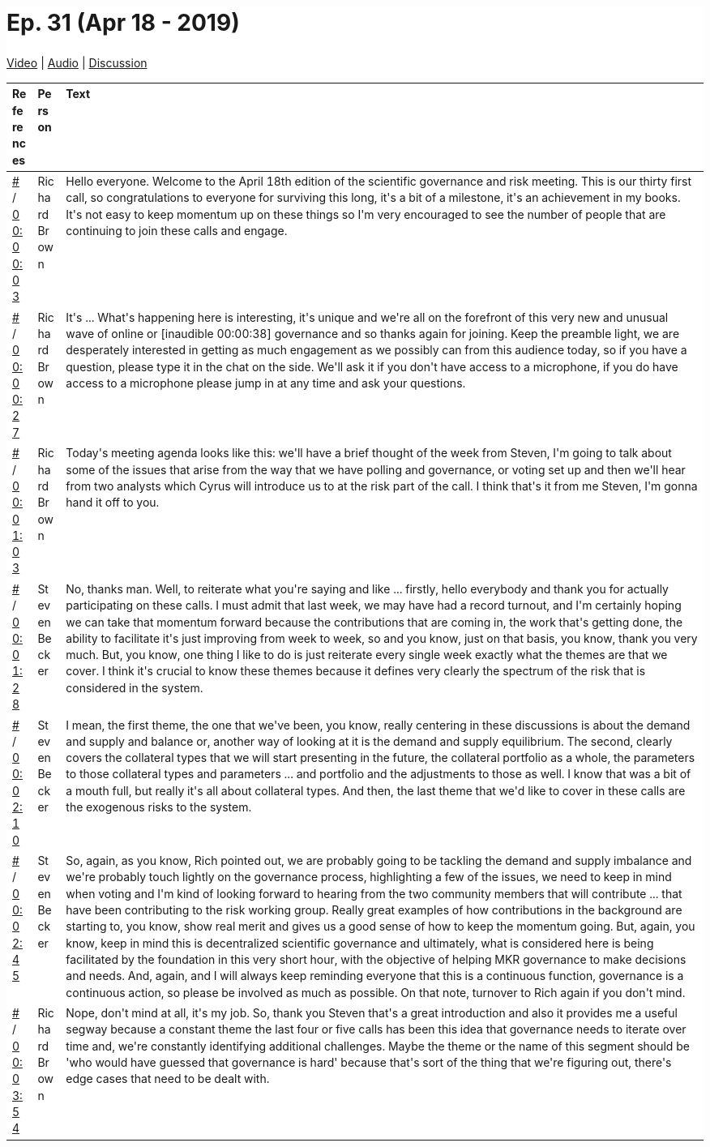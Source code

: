 # Ep. 31 \(Apr 18 - 2019\)

[Video](https://www.youtube.com/watch?v=2SOReXqC35Y) \| [Audio](https://soundcloud.com/makerdao/ep-31-governance-and-risk-meeting?in=makerdao/sets/governance-and-risk) \| [Discussion](https://www.reddit.com/r/mkrgov/comments/behokt/discussion_scientific_governance_and_risk/)

| References | Person | Text |
| :--- | :--- | :--- |
| [\#](governance-and-risk-meeting-ep.-31.md#000003) / [00:00:03](https://www.youtube.com/watch?v=2SOReXqC35Y&t=0h00m03s) | Richard Brown | Hello everyone. Welcome to the April 18th edition of the scientific governance and risk meeting. This is our thirty first call, so congratulations to everyone for surviving this long, it's a bit of a milestone, it's an achievement in my books. It's not easy to keep momentum up on these things so I'm very encouraged to see the number of people that are continuing to join these calls and engage. |
| [\#](governance-and-risk-meeting-ep.-31.md#000027) / [00:00:27](https://www.youtube.com/watch?v=2SOReXqC35Y&t=0h00m27s) | Richard Brown | It's ... What's happening here is interesting, it's unique and we're all on the forefront of this very new and unusual wave of online or \[inaudible 00:00:38\] governance and so thanks again for joining. Keep the preamble light, we are desperately interested in getting as much engagement as we possibly can from this audience today, so if you have a question, please type it in the chat on the side. We'll ask it if you don't have access to a microphone, if you do have access to a microphone please jump in at any time and ask your questions. |
| [\#](governance-and-risk-meeting-ep.-31.md#000103) / [00:01:03](https://www.youtube.com/watch?v=2SOReXqC35Y&t=0h01m03s) | Richard Brown | Today's meeting agenda looks like this: we'll have a brief thought of the week from Steven, I'm going to talk about some of the issues that arise from the way that we have polling and governance, or voting set up and then we'll hear from two analysts which Cyrus will introduce us to at the risk part of the call. I think that's it from me Steven, I'm gonna hand it off to you. |
| [\#](governance-and-risk-meeting-ep.-31.md#000128) / [00:01:28](https://www.youtube.com/watch?v=2SOReXqC35Y&t=0h01m28s) | Steven Becker | No, thanks man. Well, to reiterate what you're saying and like ... firstly, hello everybody and thank you for actually participating on these calls. I must admit that last week, we may have had a record turnout, and I'm certainly hoping we can take that momentum forward because the contributions that are coming in, the work that's getting done, the ability to facilitate it's just improving from week to week, so and you know, just on that basis, you know, thank you very much. But, you know, one thing I like to do is just reiterate every single week exactly what the themes are that we cover. I think it's crucial to know these themes because it defines very clearly the spectrum of the risk that is considered in the system. |
| [\#](governance-and-risk-meeting-ep.-31.md#000210) / [00:02:10](https://www.youtube.com/watch?v=2SOReXqC35Y&t=0h02m10s) | Steven Becker | I mean, the first theme, the one that we've been, you know, really centering in these discussions is about the demand and supply and balance or, another way of looking at it is the demand and supply equilibrium. The second, clearly covers the collateral types that we will start presenting in the future, the collateral portfolio as a whole, the parameters to those collateral types and parameters ... and portfolio and the adjustments to those as well. I know that was a bit of a mouth full, but really it's all about collateral types. And then, the last theme that we'd like to cover in these calls are the exogenous risks to the system. |
| [\#](governance-and-risk-meeting-ep.-31.md#000245) / [00:02:45](https://www.youtube.com/watch?v=2SOReXqC35Y&t=0h02m45s) | Steven Becker | So, again, as you know, Rich pointed out, we are probably going to be tackling the demand and supply imbalance and we're probably touch lightly on the governance process, highlighting a few of the issues, we need to keep in mind when voting and I'm kind of looking forward to hearing from the two community members that will contribute ... that have been contributing to the risk working group. Really great examples of how contributions in the background are starting to, you know, show real merit and gives us a good sense of how to keep the momentum going. But, again, you know, keep in mind this is decentralized scientific governance and ultimately, what is considered here is being facilitated by the foundation in this very short hour, with the objective of helping MKR governance to make decisions and needs. And, again, and I will always keep reminding everyone that this is a continuous function, governance is a continuous action, so please be involved as much as possible. On that note, turnover to Rich again if you don't mind. |
| [\#](governance-and-risk-meeting-ep.-31.md#000354) / [00:03:54](https://www.youtube.com/watch?v=2SOReXqC35Y&t=0h03m54s) | Richard Brown | Nope, don't mind at all, it's my job. So, thank you Steven that's a great introduction and also it provides me a useful segway because a constant theme the last four or five calls has been this idea that governance needs to iterate over time and, we're constantly identifying additional challenges. Maybe the theme or the name of this segment should be 'who would have guessed that governance is hard' because that's sort of the thing that we're figuring out, there's edge cases that need to be dealt with. |